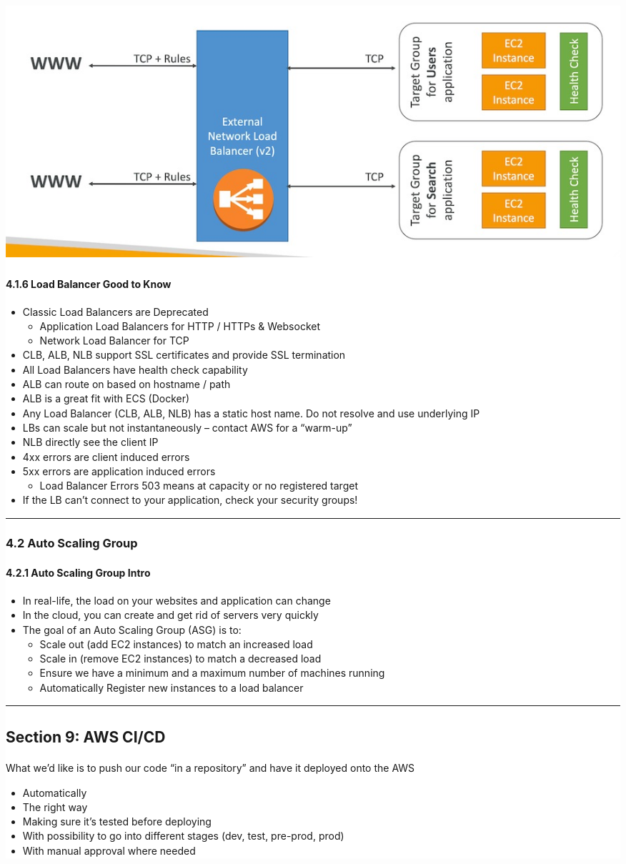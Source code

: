 ![image](https://github.com/Sunmit/Notes/blob/master/AWS%20Certified%20Developer/images/lb-5.jpg)   
---
#### 4.1.6 Load Balancer Good to Know
* Classic Load Balancers are Deprecated 
    * Application Load Balancers for HTTP / HTTPs & Websocket 
    * Network Load Balancer for TCP 
* CLB, ALB, NLB support SSL certificates and provide SSL termination 
* All Load Balancers have health check capability 
* ALB can route on based on hostname / path 
* ALB is a great fit with ECS (Docker)
* Any Load Balancer (CLB, ALB, NLB) has a static host name. Do not resolve and use underlying IP 
* LBs can scale but not instantaneously – contact AWS for a “warm-up”
* NLB directly see the client IP 
* 4xx errors are client induced errors 
* 5xx errors are application induced errors 
    * Load Balancer Errors 503 means at capacity or no registered target 
* If the LB can’t connect to your application, check your security groups!
---
### 4.2 Auto Scaling Group
#### 4.2.1 Auto Scaling Group Intro
* In real-life, the load on your websites and application can change 
* In the cloud, you can create and get rid of servers very quickly 
* The goal of an Auto Scaling Group (ASG) is to: 
    * Scale out (add EC2 instances) to match an increased load 
    * Scale in (remove EC2 instances) to match a decreased load 
    * Ensure we have a minimum and a maximum number of machines running
    * Automatically Register new instances to a load balancer
---
## Section 9:<a name='l9-aws-cicd'/> AWS CI/CD ###
What we’d like is to push our code “in a repository” and have it deployed onto the AWS
-  Automatically
-  The right way
-  Making sure it’s tested before deploying
-  With possibility to go into different stages (dev, test, pre-prod, prod)
-  With manual approval where needed
